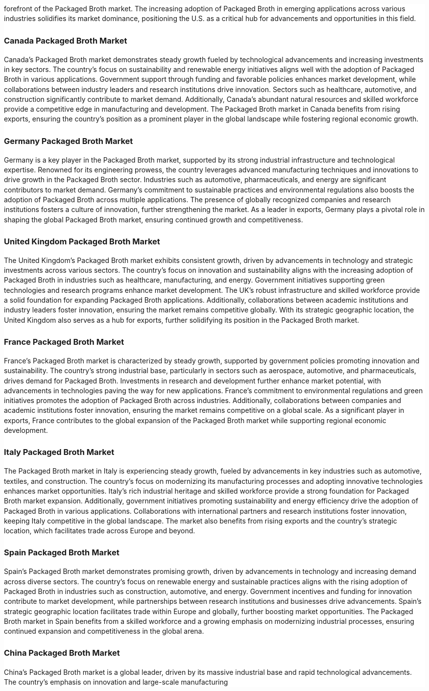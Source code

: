 forefront of the Packaged Broth market. The increasing adoption of Packaged Broth in emerging applications across various industries solidifies its market dominance, positioning the U.S. as a critical hub for advancements and opportunities in this field.</p><h3>Canada Packaged Broth Market</h3><p>Canada&rsquo;s Packaged Broth market demonstrates steady growth fueled by technological advancements and increasing investments in key sectors. The country&rsquo;s focus on sustainability and renewable energy initiatives aligns well with the adoption of Packaged Broth in various applications. Government support through funding and favorable policies enhances market development, while collaborations between industry leaders and research institutions drive innovation. Sectors such as healthcare, automotive, and construction significantly contribute to market demand. Additionally, Canada&rsquo;s abundant natural resources and skilled workforce provide a competitive edge in manufacturing and development. The Packaged Broth market in Canada benefits from rising exports, ensuring the country&rsquo;s position as a prominent player in the global landscape while fostering regional economic growth.</p><h3>Germany Packaged Broth Market</h3><p>Germany is a key player in the Packaged Broth market, supported by its strong industrial infrastructure and technological expertise. Renowned for its engineering prowess, the country leverages advanced manufacturing techniques and innovations to drive growth in the Packaged Broth sector. Industries such as automotive, pharmaceuticals, and energy are significant contributors to market demand. Germany&rsquo;s commitment to sustainable practices and environmental regulations also boosts the adoption of Packaged Broth across multiple applications. The presence of globally recognized companies and research institutions fosters a culture of innovation, further strengthening the market. As a leader in exports, Germany plays a pivotal role in shaping the global Packaged Broth market, ensuring continued growth and competitiveness.</p><h3>United Kingdom Packaged Broth Market</h3><p>The United Kingdom&rsquo;s Packaged Broth market exhibits consistent growth, driven by advancements in technology and strategic investments across various sectors. The country&rsquo;s focus on innovation and sustainability aligns with the increasing adoption of Packaged Broth in industries such as healthcare, manufacturing, and energy. Government initiatives supporting green technologies and research programs enhance market development. The UK&rsquo;s robust infrastructure and skilled workforce provide a solid foundation for expanding Packaged Broth applications. Additionally, collaborations between academic institutions and industry leaders foster innovation, ensuring the market remains competitive globally. With its strategic geographic location, the United Kingdom also serves as a hub for exports, further solidifying its position in the Packaged Broth market.</p><h3>France Packaged Broth Market</h3><p>France&rsquo;s Packaged Broth market is characterized by steady growth, supported by government policies promoting innovation and sustainability. The country&rsquo;s strong industrial base, particularly in sectors such as aerospace, automotive, and pharmaceuticals, drives demand for Packaged Broth. Investments in research and development further enhance market potential, with advancements in technologies paving the way for new applications. France&rsquo;s commitment to environmental regulations and green initiatives promotes the adoption of Packaged Broth across industries. Additionally, collaborations between companies and academic institutions foster innovation, ensuring the market remains competitive on a global scale. As a significant player in exports, France contributes to the global expansion of the Packaged Broth market while supporting regional economic development.</p><h3>Italy Packaged Broth Market</h3><p>The Packaged Broth market in Italy is experiencing steady growth, fueled by advancements in key industries such as automotive, textiles, and construction. The country&rsquo;s focus on modernizing its manufacturing processes and adopting innovative technologies enhances market opportunities. Italy&rsquo;s rich industrial heritage and skilled workforce provide a strong foundation for Packaged Broth market expansion. Additionally, government initiatives promoting sustainability and energy efficiency drive the adoption of Packaged Broth in various applications. Collaborations with international partners and research institutions foster innovation, keeping Italy competitive in the global landscape. The market also benefits from rising exports and the country&rsquo;s strategic location, which facilitates trade across Europe and beyond.</p><h3>Spain Packaged Broth Market</h3><p>Spain&rsquo;s Packaged Broth market demonstrates promising growth, driven by advancements in technology and increasing demand across diverse sectors. The country&rsquo;s focus on renewable energy and sustainable practices aligns with the rising adoption of Packaged Broth in industries such as construction, automotive, and energy. Government incentives and funding for innovation contribute to market development, while partnerships between research institutions and businesses drive advancements. Spain&rsquo;s strategic geographic location facilitates trade within Europe and globally, further boosting market opportunities. The Packaged Broth market in Spain benefits from a skilled workforce and a growing emphasis on modernizing industrial processes, ensuring continued expansion and competitiveness in the global arena.</p><h3>China Packaged Broth Market</h3><p>China&rsquo;s Packaged Broth market is a global leader, driven by its massive industrial base and rapid technological advancements. The country&rsquo;s emphasis on innovation and large-scale manufacturing